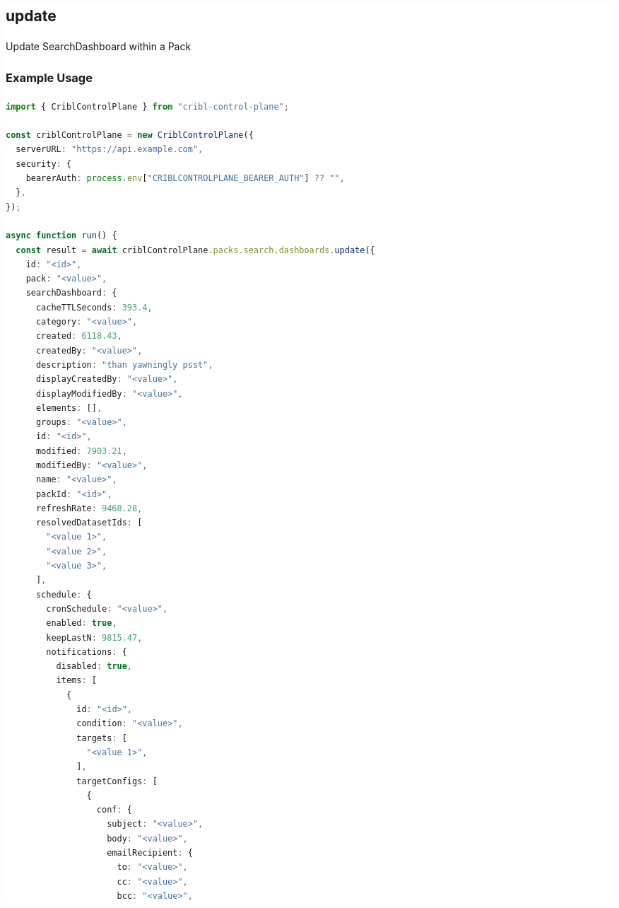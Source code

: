 ## update

Update SearchDashboard within a Pack

### Example Usage


```typescript
import { CriblControlPlane } from "cribl-control-plane";

const criblControlPlane = new CriblControlPlane({
  serverURL: "https://api.example.com",
  security: {
    bearerAuth: process.env["CRIBLCONTROLPLANE_BEARER_AUTH"] ?? "",
  },
});

async function run() {
  const result = await criblControlPlane.packs.search.dashboards.update({
    id: "<id>",
    pack: "<value>",
    searchDashboard: {
      cacheTTLSeconds: 393.4,
      category: "<value>",
      created: 6118.43,
      createdBy: "<value>",
      description: "than yawningly psst",
      displayCreatedBy: "<value>",
      displayModifiedBy: "<value>",
      elements: [],
      groups: "<value>",
      id: "<id>",
      modified: 7903.21,
      modifiedBy: "<value>",
      name: "<value>",
      packId: "<id>",
      refreshRate: 9468.28,
      resolvedDatasetIds: [
        "<value 1>",
        "<value 2>",
        "<value 3>",
      ],
      schedule: {
        cronSchedule: "<value>",
        enabled: true,
        keepLastN: 9815.47,
        notifications: {
          disabled: true,
          items: [
            {
              id: "<id>",
              condition: "<value>",
              targets: [
                "<value 1>",
              ],
              targetConfigs: [
                {
                  conf: {
                    subject: "<value>",
                    body: "<value>",
                    emailRecipient: {
                      to: "<value>",
                      cc: "<value>",
                      bcc: "<value>",
```